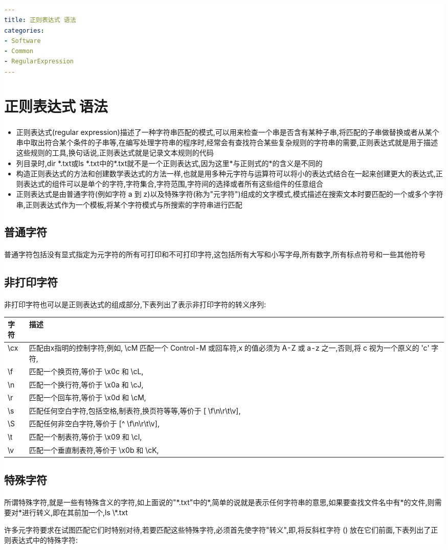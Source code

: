 ```yaml
---
title: 正则表达式 语法
categories:
- Software
- Common
- RegularExpression
---
```

# 正则表达式 语法

- 正则表达式(regular expression)描述了一种字符串匹配的模式,可以用来检查一个串是否含有某种子串,将匹配的子串做替换或者从某个串中取出符合某个条件的子串等,在编写处理字符串的程序时,经常会有查找符合某些复杂规则的字符串的需要,正则表达式就是用于描述这些规则的工具,换句话说,正则表达式就是记录文本规则的代码
- 列目录时,dir \*.txt或ls \*.txt中的\*.txt就不是一个正则表达式,因为这里\*与正则式的\*的含义是不同的
- 构造正则表达式的方法和创建数学表达式的方法一样,也就是用多种元字符与运算符可以将小的表达式结合在一起来创建更大的表达式,正则表达式的组件可以是单个的字符,字符集合,字符范围,字符间的选择或者所有这些组件的任意组合
- 正则表达式是由普通字符(例如字符 a 到 z)以及特殊字符(称为"元字符")组成的文字模式,模式描述在搜索文本时要匹配的一个或多个字符串,正则表达式作为一个模板,将某个字符模式与所搜索的字符串进行匹配

## 普通字符

普通字符包括没有显式指定为元字符的所有可打印和不可打印字符,这包括所有大写和小写字母,所有数字,所有标点符号和一些其他符号

## 非打印字符

非打印字符也可以是正则表达式的组成部分,下表列出了表示非打印字符的转义序列:

| 字符 | 描述                                                         |
| :--- | :----------------------------------------------------------- |
| \cx  | 匹配由x指明的控制字符,例如, \cM 匹配一个 Control-M 或回车符,x 的值必须为 A-Z 或 a-z 之一,否则,将 c 视为一个原义的 'c' 字符, |
| \f   | 匹配一个换页符,等价于 \x0c 和 \cL,                         |
| \n   | 匹配一个换行符,等价于 \x0a 和 \cJ,                         |
| \r   | 匹配一个回车符,等价于 \x0d 和 \cM,                         |
| \s   | 匹配任何空白字符,包括空格,制表符,换页符等等,等价于 [ \f\n\r\t\v], |
| \S   | 匹配任何非空白字符,等价于 \[\^ \f\n\r\t\v],                  |
| \t   | 匹配一个制表符,等价于 \x09 和 \cI,                         |
| \v   | 匹配一个垂直制表符,等价于 \x0b 和 \cK,                     |

## 特殊字符

所谓特殊字符,就是一些有特殊含义的字符,如上面说的"\*.txt"中的*,简单的说就是表示任何字符串的意思,如果要查找文件名中有\*的文件,则需要对\*进行转义,即在其前加一个\,ls \\*.txt

许多元字符要求在试图匹配它们时特别对待,若要匹配这些特殊字符,必须首先使字符"转义",即,将反斜杠字符 (\) 放在它们前面,下表列出了正则表达式中的特殊字符:
